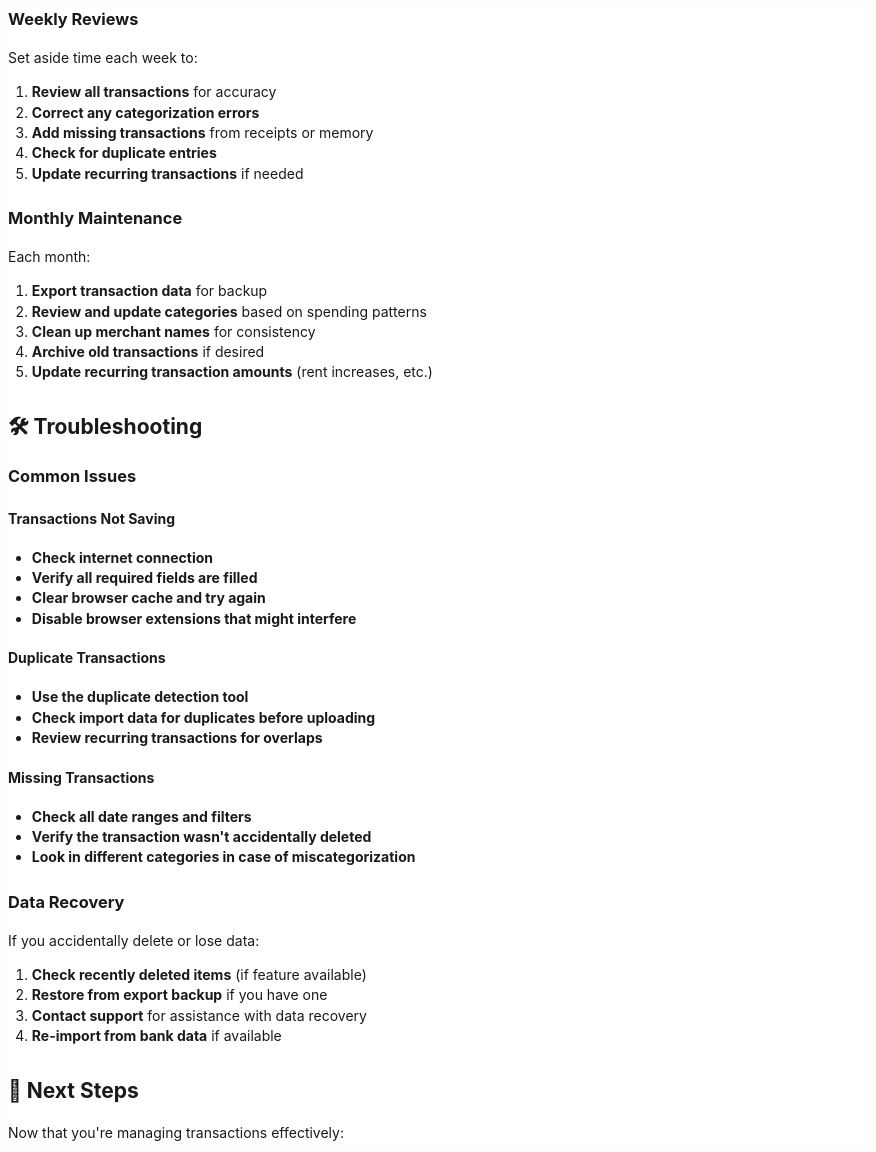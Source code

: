 ### Weekly Reviews

Set aside time each week to:

1. **Review all transactions** for accuracy
2. **Correct any categorization errors**
3. **Add missing transactions** from receipts or memory
4. **Check for duplicate entries**
5. **Update recurring transactions** if needed

### Monthly Maintenance

Each month:

1. **Export transaction data** for backup
2. **Review and update categories** based on spending patterns  
3. **Clean up merchant names** for consistency
4. **Archive old transactions** if desired
5. **Update recurring transaction amounts** (rent increases, etc.)

## 🛠️ Troubleshooting

### Common Issues

#### Transactions Not Saving
- **Check internet connection**
- **Verify all required fields are filled**
- **Clear browser cache and try again**
- **Disable browser extensions that might interfere**

#### Duplicate Transactions
- **Use the duplicate detection tool**
- **Check import data for duplicates before uploading**
- **Review recurring transactions for overlaps**

#### Missing Transactions
- **Check all date ranges and filters**
- **Verify the transaction wasn't accidentally deleted**
- **Look in different categories in case of miscategorization**

### Data Recovery

If you accidentally delete or lose data:

1. **Check recently deleted items** (if feature available)
2. **Restore from export backup** if you have one
3. **Contact support** for assistance with data recovery
4. **Re-import from bank data** if available

## 🎉 Next Steps

Now that you're managing transactions effectively:
